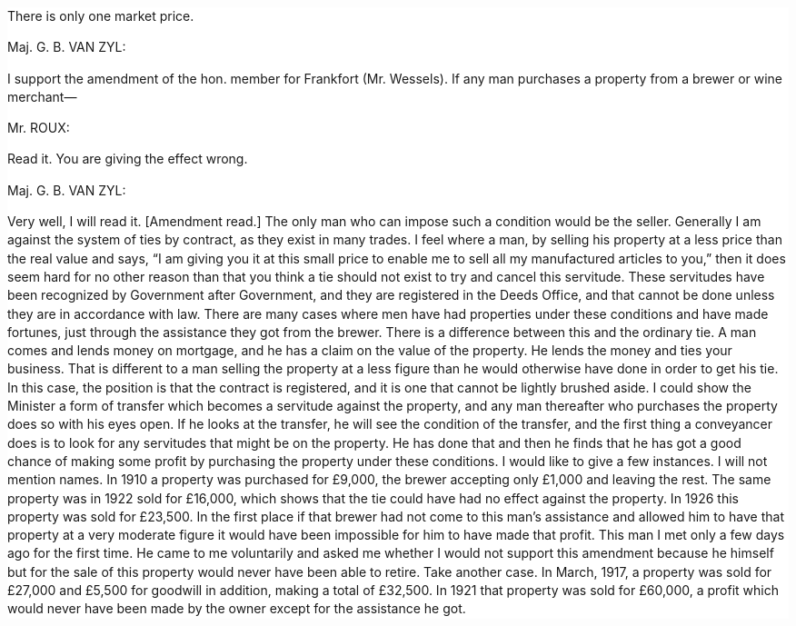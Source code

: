 <p>There is only one market price.</p>

</speech>

<speech by="#van_zyl">

<from>Maj. <person refersTo="hansard_za">G. B. VAN ZYL</person>:</from>

<p>I support the amendment of the hon. member for Frankfort (Mr. Wessels). If any man purchases a property from a brewer or wine merchant&#x2014;</p>

</speech>

<speech by="#roux">

<from>Mr. <person refersTo="hansard_za">ROUX</person>:</from>

<p>Read it. You are giving the effect wrong.</p>

</speech>

<speech by="#van_zyl">

<from>Maj. <person refersTo="hansard_za">G. B. VAN ZYL</person>:</from>

<p>Very well, I will read it. [Amendment read.] The only man who can impose such a condition would be the seller. Generally I am against the system of ties by contract, as they exist in many trades. I feel where a man, by selling his property at a less price than the real value and says, &#x201C;I am giving you it at this small price to enable me to sell all my manufactured articles to you,&#x201D; then it does seem hard for no other reason than that you think a tie should not exist to try and cancel this servitude. These servitudes have been recognized by Government after Government, and they are registered in the Deeds Office, and that cannot be done unless they are in accordance with law. There are many cases where men have had properties under these conditions and have made fortunes, just through the assistance they got from the brewer. There is a difference between this and the ordinary tie. A man comes and lends money on mortgage, and he has a claim on the value of the property. He lends the money and ties your business. That is different to a man selling the property at a less figure than he would otherwise have done in order to get his tie. In this case, the position is that the contract is registered, and it is one that cannot be lightly brushed aside. I could show the Minister a form of transfer which becomes a servitude against the property, and any man thereafter who purchases the property does so with his eyes open. If he looks at the transfer, he will see the condition of the transfer, and the first thing a conveyancer does is to look for any servitudes that might be on the property. He has done that and then he finds that he has got a good chance of making some profit by purchasing the property under these conditions. I would like to give a few instances. I will not mention names. In 1910 a property was purchased for &#x00A3;9,000, the brewer accepting only &#x00A3;1,000 and leaving the rest. The same property was in 1922 sold for &#x00A3;16,000, which shows that the tie could have had no effect against the property. In 1926 this property was sold for &#x00A3;23,500. In the first place if that brewer had not come to this man&#x2019;s assistance and allowed him to have that property at a very moderate figure it would have been impossible for him to have made that profit. This man I met only a few days ago for the first time. He came to me voluntarily and asked me whether I would not support this amendment because he himself but for the sale of this property would never have been able to retire. Take another case. In March, 1917, a property was sold for &#x00A3;27,000 and &#x00A3;5,500 for goodwill in addition, making a total of &#x00A3;32,500. In 1921 that property was sold for &#x00A3;60,000, a profit which would never have been made by the owner except for the assistance he got.</p>

</speech>
